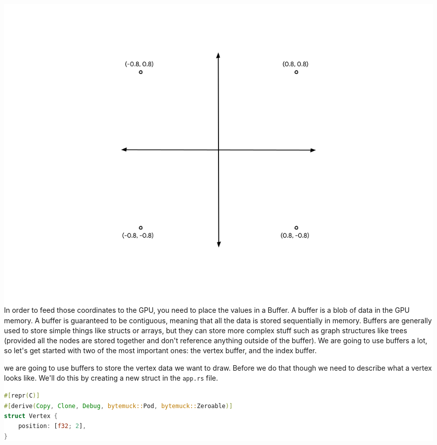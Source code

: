 <figure><img src="./vertices.png" alt=""></figure>

In order to feed those coordinates to the GPU, you need to place the values in a Buffer. A buffer is a blob of data in the GPU memory. A buffer is guaranteed to be contiguous, meaning that all the data is stored sequentially in memory. Buffers are generally used to store simple things like structs or arrays, but they can store more complex stuff such as graph structures like trees (provided all the nodes are stored together and don't reference anything outside of the buffer). We are going to use buffers a lot, so let's get started with two of the most important ones: the vertex buffer, and the index buffer.

we are going to use buffers to store the vertex data we want to draw. Before we do that though we need to describe what a vertex looks like. We'll do this by creating a new struct in the `app.rs` file.

```rust
#[repr(C)]
#[derive(Copy, Clone, Debug, bytemuck::Pod, bytemuck::Zeroable)]
struct Vertex {
    position: [f32; 2],
}
```
